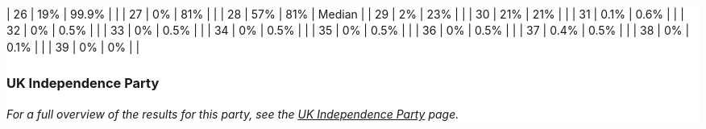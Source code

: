 | 26 | 19% | 99.9% |  |
| 27 | 0% | 81% |  |
| 28 | 57% | 81% | Median |
| 29 | 2% | 23% |  |
| 30 | 21% | 21% |  |
| 31 | 0.1% | 0.6% |  |
| 32 | 0% | 0.5% |  |
| 33 | 0% | 0.5% |  |
| 34 | 0% | 0.5% |  |
| 35 | 0% | 0.5% |  |
| 36 | 0% | 0.5% |  |
| 37 | 0.4% | 0.5% |  |
| 38 | 0% | 0.1% |  |
| 39 | 0% | 0% |  |

### UK Independence Party

*For a full overview of the results for this party, see the [UK Independence Party](party-ukindependenceparty.html) page.*
